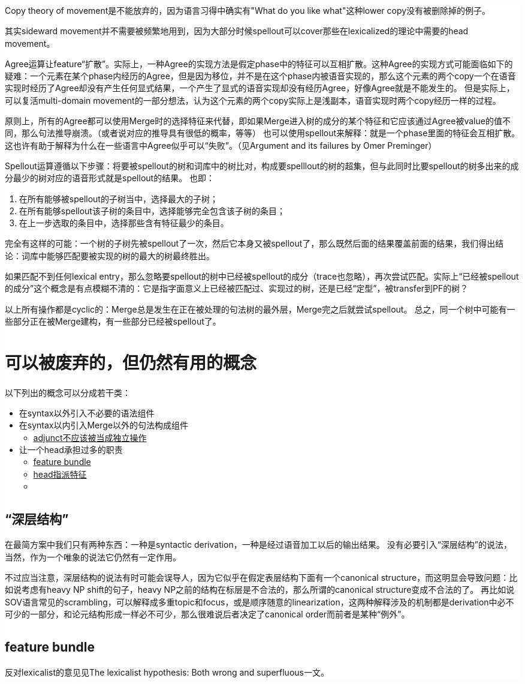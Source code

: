 Copy theory of movement是不能放弃的，因为语言习得中确实有"What do you like what"这种lower copy没有被删除掉的例子。

其实sideward movement并不需要被频繁地用到，因为大部分时候spellout可以cover那些在lexicalized的理论中需要的head movement。

Agree运算让feature“扩散”。实际上，一种Agree的实现方法是假定phase中的特征可以互相扩散。这种Agree的实现方式可能面临如下的疑难：一个元素在某个phase内经历的Agree，但是因为移位，并不是在这个phase内被语音实现的，那么这个元素的两个copy一个在语音实现时经历了Agree却没有产生任何显式结果，一个产生了显式的语音实现却没有经历Agree，好像Agree就是不能发生的。
但是实际上，可以复活multi-domain movement的一部分想法，认为这个元素的两个copy实际上是浅副本，语音实现时两个copy经历一样的过程。

原则上，所有的Agree都可以使用Merge时的选择特征来代替，即如果Merge进入树的成分的某个特征和它应该通过Agree被value的值不同，那么句法推导崩溃。（或者说对应的推导具有很低的概率，等等）
也可以使用spellout来解释：就是一个phase里面的特征会互相扩散。这也许有助于解释为什么在一些语言中Agree似乎可以“失败”。（见Argument and its failures by Omer Preminger）

Spellout运算遵循以下步骤：将要被spellout的树和词库中的树比对，构成要spelllout的树的超集，但与此同时比要spellout的树多出来的成分最少的树对应的语音形式就是spellout的结果。
也即：

1. 在所有能够被spellout的子树当中，选择最大的子树；
2. 在所有能够spellout该子树的条目中，选择能够完全包含该子树的条目；
3. 在上一步选取的条目中，选择那些含有特征最少的条目。

完全有这样的可能：一个树的子树先被spellout了一次，然后它本身又被spellout了，那么既然后面的结果覆盖前面的结果，我们得出结论：词库中能够匹配要被实现的树的最大的树最终胜出。

如果匹配不到任何lexical entry，那么忽略要spellout的树中已经被spellout的成分（trace也忽略），再次尝试匹配。实际上“已经被spellout的成分”这个概念是有点模糊不清的：它是指字面意义上已经被匹配过、实现过的树，还是已经“定型”，被transfer到PF的树？

以上所有操作都是cyclic的：Merge总是发生在正在被处理的句法树的最外层，Merge完之后就尝试spellout。
总之，同一个树中可能有一些部分正在被Merge建构，有一些部分已经被spellout了。

# 可以被废弃的，但仍然有用的概念

以下列出的概念可以分成若干类：
- 在syntax以外引入不必要的语法组件
- 在syntax以内引入Merge以外的句法构成组件
  - [adjunct不应该被当成独立操作](#向心结构以及adjunct和argument的区分)
- 让一个head承担过多的职责
  - [feature bundle](#feature-bundle)
  - [head指派特征](#head-assigning-features)
  - 

## “深层结构”

在最简方案中我们只有两种东西：一种是syntactic derivation，一种是经过语音加工以后的输出结果。
没有必要引入“深层结构”的说法，当然，作为一个唯象的说法它仍然有一定作用。

不过应当注意，深层结构的说法有时可能会误导人，因为它似乎在假定表层结构下面有一个canonical structure，而这明显会导致问题：比如说考虑有heavy NP shift的句子，heavy NP之前的结构在标层是不合法的，那么所谓的canonical structure变成不合法的了。
再比如说SOV语言常见的scrambling，可以解释成多重topic和focus，或是顺序随意的linearization，这两种解释涉及的机制都是derivation中必不可少的一部分，和论元结构形成一样必不可少，那么很难说后者决定了canonical order而前者是某种“例外”。

## feature bundle

反对lexicalist的意见见The lexicalist hypothesis: Both wrong and superfluous一文。
